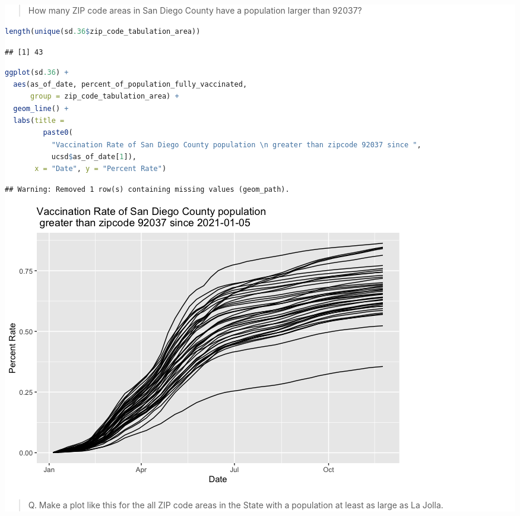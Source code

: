 > How many ZIP code areas in San Diego County have a population larger
> than 92037?

``` r
length(unique(sd.36$zip_code_tabulation_area))
```

    ## [1] 43

``` r
ggplot(sd.36) + 
  aes(as_of_date, percent_of_population_fully_vaccinated, 
      group = zip_code_tabulation_area) + 
  geom_line() + 
  labs(title = 
         paste0(
           "Vaccination Rate of San Diego County population \n greater than zipcode 92037 since ", 
           ucsd$as_of_date[1]),
       x = "Date", y = "Percent Rate")
```

    ## Warning: Removed 1 row(s) containing missing values (geom_path).

![](class17_files/figure-gfm/unnamed-chunk-33-1.png)

> Q. Make a plot like this for the all ZIP code areas in the State with
> a population at least as large as La Jolla.
